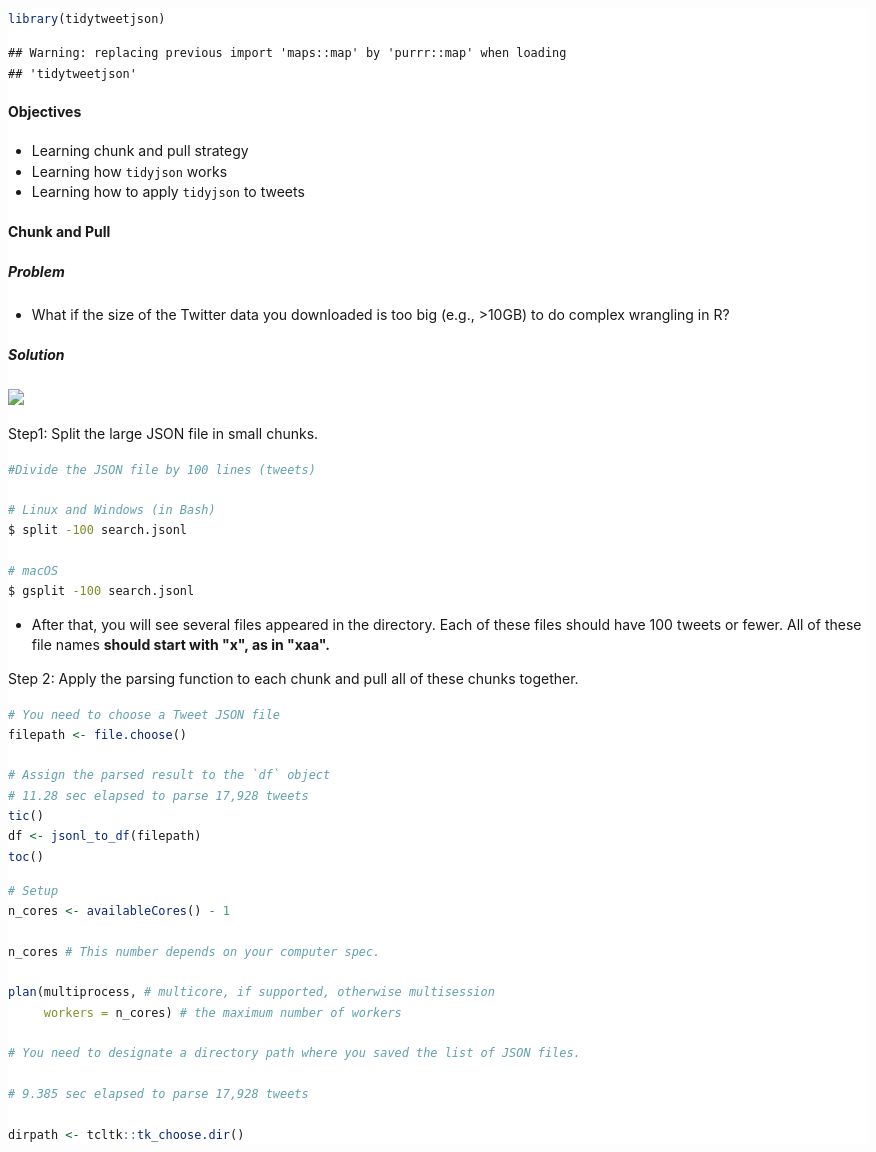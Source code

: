```r
library(tidytweetjson)
```

```
## Warning: replacing previous import 'maps::map' by 'purrr::map' when loading
## 'tidytweetjson'
```

#### Objectives 

- Learning chunk and pull strategy 
- Learning how `tidyjson` works 
- Learning how to apply `tidyjson` to tweets 

#### Chunk and Pull 

##### Problem 

- What if the size of the Twitter data you downloaded is too big (e.g., >10GB) to do complex wrangling in R? 

##### Solution 

![](https://rviews.rstudio.com/post/2019-07-01-3-big-data-paradigms-for-r_files/chunk_pull.png)

Step1: Split the large JSON file in small chunks. 


```bash
#Divide the JSON file by 100 lines (tweets)

# Linux and Windows (in Bash)
$ split -100 search.jsonl

# macOS
$ gsplit -100 search.jsonl
```

- After that, you will see several files appeared in the directory. Each of these files should have 100 tweets or fewer. All of these file names **should start with "x", as in "xaa".**

Step 2: Apply the parsing function to each chunk and pull all of these chunks together. 


```r
# You need to choose a Tweet JSON file
filepath <- file.choose()

# Assign the parsed result to the `df` object
# 11.28 sec elapsed to parse 17,928 tweets 
tic()
df <- jsonl_to_df(filepath)
toc()
```


```r
# Setup 
n_cores <- availableCores() - 1

n_cores # This number depends on your computer spec.

plan(multiprocess, # multicore, if supported, otherwise multisession
     workers = n_cores) # the maximum number of workers

# You need to designate a directory path where you saved the list of JSON files.

# 9.385 sec elapsed to parse 17,928 tweets 

dirpath <- tcltk::tk_choose.dir()
```
